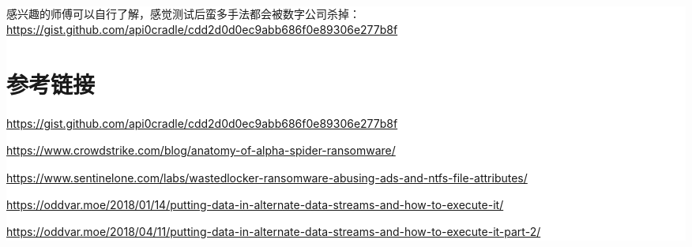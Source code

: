 感兴趣的师傅可以自行了解，感觉测试后蛮多手法都会被数字公司杀掉：<https://gist.github.com/api0cradle/cdd2d0d0ec9abb686f0e89306e277b8f>

参考链接
====

<https://gist.github.com/api0cradle/cdd2d0d0ec9abb686f0e89306e277b8f>

<https://www.crowdstrike.com/blog/anatomy-of-alpha-spider-ransomware/>

<https://www.sentinelone.com/labs/wastedlocker-ransomware-abusing-ads-and-ntfs-file-attributes/>

<https://oddvar.moe/2018/01/14/putting-data-in-alternate-data-streams-and-how-to-execute-it/>

<https://oddvar.moe/2018/04/11/putting-data-in-alternate-data-streams-and-how-to-execute-it-part-2/>